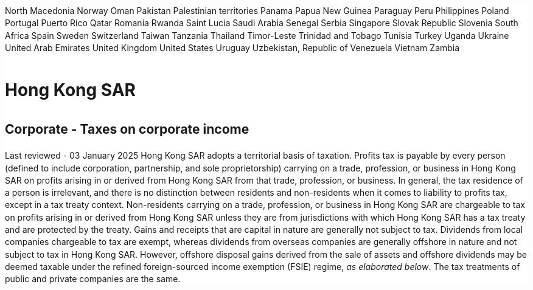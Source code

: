 North Macedonia
Norway
Oman
Pakistan
Palestinian territories
Panama
Papua New Guinea
Paraguay
Peru
Philippines
Poland
Portugal
Puerto Rico
Qatar
Romania
Rwanda
Saint Lucia
Saudi Arabia
Senegal
Serbia
Singapore
Slovak Republic
Slovenia
South Africa
Spain
Sweden
Switzerland
Taiwan
Tanzania
Thailand
Timor-Leste
Trinidad and Tobago
Tunisia
Turkey
Uganda
Ukraine
United Arab Emirates
United Kingdom
United States
Uruguay
Uzbekistan, Republic of
Venezuela
Vietnam
Zambia
# Hong Kong SAR
## Corporate - Taxes on corporate income
Last reviewed - 03 January 2025
Hong Kong SAR adopts a territorial basis of taxation. Profits tax is payable by every person (defined to include corporation, partnership, and sole proprietorship) carrying on a trade, profession, or business in Hong Kong SAR on profits arising in or derived from Hong Kong SAR from that trade, profession, or business. In general, the tax residence of a person is irrelevant, and there is no distinction between residents and non-residents when it comes to liability to profits tax, except in a tax treaty context. Non-residents carrying on a trade, profession, or business in Hong Kong SAR are chargeable to tax on profits arising in or derived from Hong Kong SAR unless they are from jurisdictions with which Hong Kong SAR has a tax treaty and are protected by the treaty.
Gains and receipts that are capital in nature are generally not subject to tax. Dividends from local companies chargeable to tax are exempt, whereas dividends from overseas companies are generally offshore in nature and not subject to tax in Hong Kong SAR. However, offshore disposal gains derived from the sale of assets and offshore dividends may be deemed taxable under the refined foreign-sourced income exemption (FSIE) regime, *as elaborated below*. The tax treatments of public and private companies are the same.